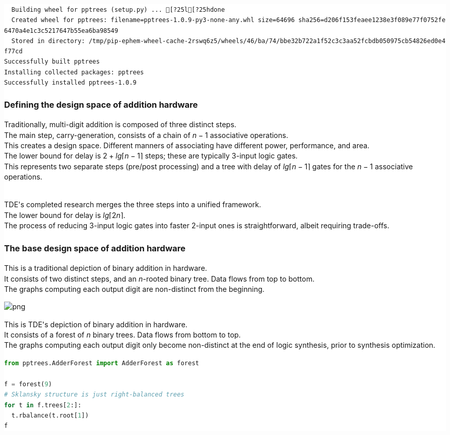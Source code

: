       Building wheel for pptrees (setup.py) ... [?25l[?25hdone
      Created wheel for pptrees: filename=pptrees-1.0.9-py3-none-any.whl size=64696 sha256=d206f153feaee1238e3f089e77f0752fe6470a4e1c3c5217647b55ea6ba98549
      Stored in directory: /tmp/pip-ephem-wheel-cache-2rswq6z5/wheels/46/ba/74/bbe32b722a1f52c3c3aa52fcbdb050975cb54826ed0e4f77cd
    Successfully built pptrees
    Installing collected packages: pptrees
    Successfully installed pptrees-1.0.9


### Defining the design space of addition hardware

Traditionally, multi-digit addition is composed of three distinct steps.<br>
The main step, carry-generation, consists of a chain of $n-1$ associative operations.<br>
This creates a design space. Different manners of associating have different power, performance, and area.<br>
The lower bound for delay is $2 + lg\lceil n-1\rceil$ steps; these are typically 3-input logic gates.<br>
This represents two separate steps (pre/post processing) and a tree with delay of $lg\lceil n-1\rceil$ gates for the $n-1$ associative operations.<br><br>

TDE's completed research merges the three steps into a unified framework.<br>
The lower bound for delay is $lg\lceil 2n\rceil$.<br>
The process of reducing 3-input logic gates into faster 2-input ones is straightforward, albeit requiring trade-offs.

### The base design space of addition hardware

This is a traditional depiction of binary addition in hardware.<br>
It consists of two distinct steps, and an $n$-rooted binary tree. Data flows from top to bottom.<br>
The graphs computing each output digit are non-distinct from the beginning.

![png](https://raw.githubusercontent.com/tdene/synth_opt_adders/main/docs/diagrams/sk_old.png)

This is TDE's depiction of binary addition in hardware.<br>
It consists of a forest of $n$ binary trees. Data flows from bottom to top.<br>
The graphs computing each output digit only become non-distinct at the end of logic synthesis, prior to synthesis optimization.


```python
from pptrees.AdderForest import AdderForest as forest

f = forest(9)
# Sklansky structure is just right-balanced trees
for t in f.trees[2:]:
  t.rbalance(t.root[1])
f
```




